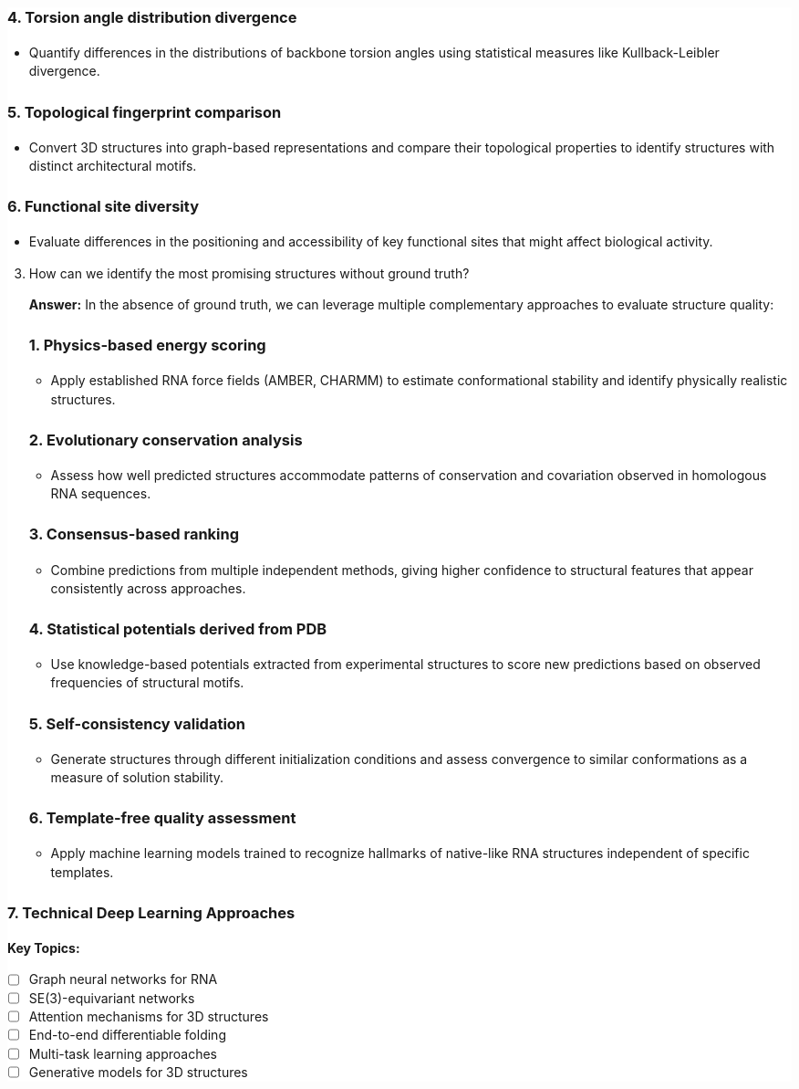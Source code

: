    ### 4. **Torsion angle distribution divergence**
   - Quantify differences in the distributions of backbone torsion angles using statistical measures like Kullback-Leibler divergence.

   ### 5. **Topological fingerprint comparison**
   - Convert 3D structures into graph-based representations and compare their topological properties to identify structures with distinct architectural motifs.

   ### 6. **Functional site diversity**
   - Evaluate differences in the positioning and accessibility of key functional sites that might affect biological activity.

3. How can we identify the most promising structures without ground truth?

   **Answer:** 
   In the absence of ground truth, we can leverage multiple complementary approaches to evaluate structure quality:

   ### 1. **Physics-based energy scoring**
   - Apply established RNA force fields (AMBER, CHARMM) to estimate conformational stability and identify physically realistic structures.

   ### 2. **Evolutionary conservation analysis**
   - Assess how well predicted structures accommodate patterns of conservation and covariation observed in homologous RNA sequences.

   ### 3. **Consensus-based ranking**
   - Combine predictions from multiple independent methods, giving higher confidence to structural features that appear consistently across approaches.

   ### 4. **Statistical potentials derived from PDB**
   - Use knowledge-based potentials extracted from experimental structures to score new predictions based on observed frequencies of structural motifs.

   ### 5. **Self-consistency validation**
   - Generate structures through different initialization conditions and assess convergence to similar conformations as a measure of solution stability.

   ### 6. **Template-free quality assessment**
   - Apply machine learning models trained to recognize hallmarks of native-like RNA structures independent of specific templates.

### 7. Technical Deep Learning Approaches

**Key Topics:**
- [ ] Graph neural networks for RNA
- [ ] SE(3)-equivariant networks
- [ ] Attention mechanisms for 3D structures
- [ ] End-to-end differentiable folding
- [ ] Multi-task learning approaches
- [ ] Generative models for 3D structures
